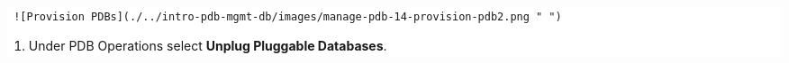 	 ![Provision PDBs](./../intro-pdb-mgmt-db/images/manage-pdb-14-provision-pdb2.png " ")

1.  Under PDB Operations select **Unplug Pluggable Databases**.

